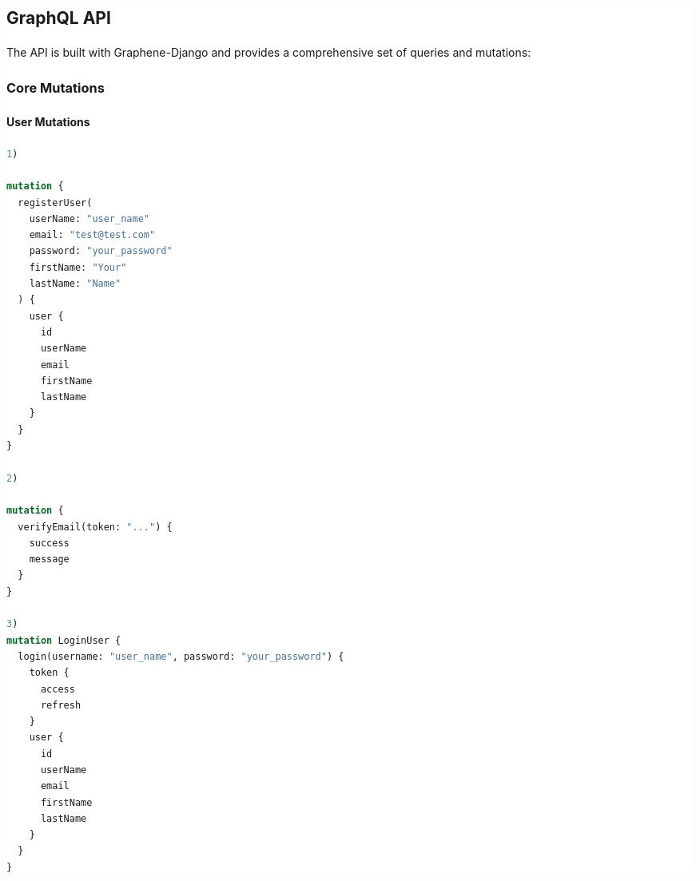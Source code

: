 ## GraphQL API

The API is built with Graphene-Django and provides a comprehensive set of queries and mutations:

### Core Mutations

#### User Mutations

```graphql
1)

mutation {
  registerUser(
    userName: "user_name"
    email: "test@test.com"
    password: "your_password"
    firstName: "Your"
    lastName: "Name"
  ) {
    user {
      id
      userName
      email
      firstName
      lastName
    }
  }
}

2)

mutation {
  verifyEmail(token: "...") {
    success
    message
  }
}

3)
mutation LoginUser {
  login(username: "user_name", password: "your_password") {
    token {
      access
      refresh
    }
    user {
      id
      userName
      email
      firstName
      lastName
    }
  }
}
```
